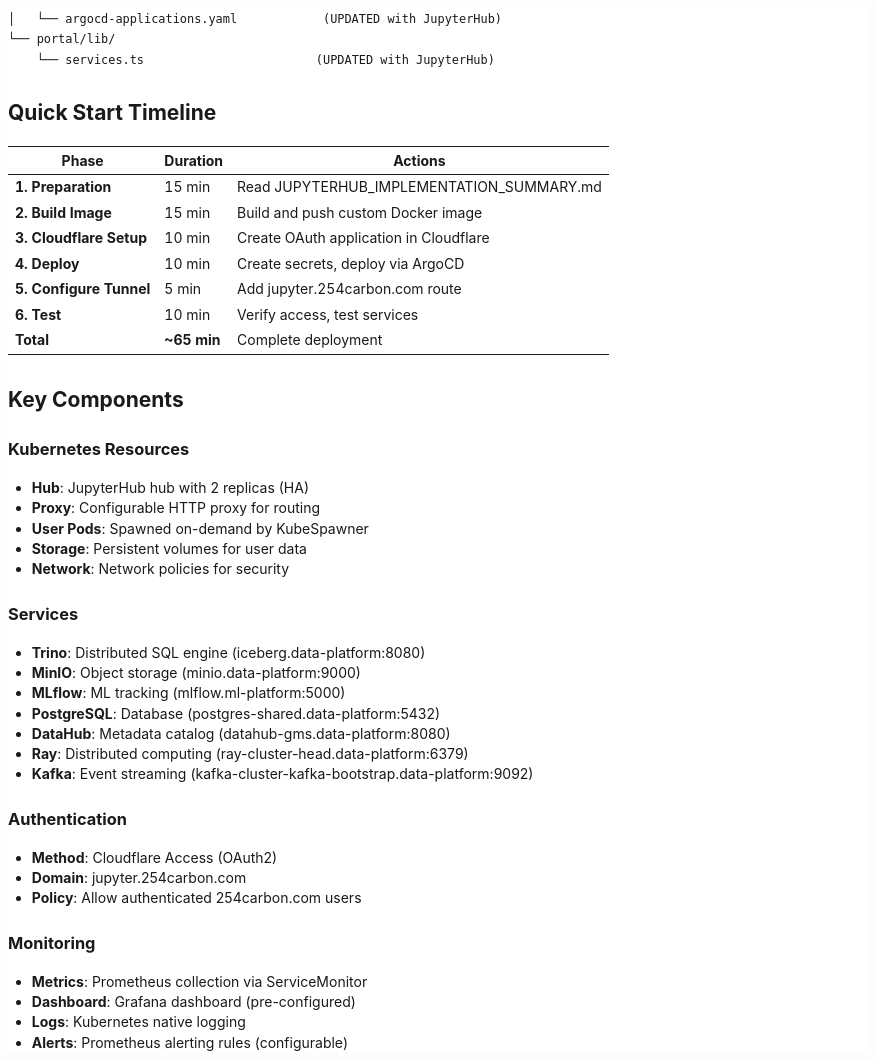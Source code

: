 ```
│   └── argocd-applications.yaml            (UPDATED with JupyterHub)
└── portal/lib/
    └── services.ts                        (UPDATED with JupyterHub)
```

## Quick Start Timeline

| Phase | Duration | Actions |
|-------|----------|---------|
| **1. Preparation** | 15 min | Read JUPYTERHUB_IMPLEMENTATION_SUMMARY.md |
| **2. Build Image** | 15 min | Build and push custom Docker image |
| **3. Cloudflare Setup** | 10 min | Create OAuth application in Cloudflare |
| **4. Deploy** | 10 min | Create secrets, deploy via ArgoCD |
| **5. Configure Tunnel** | 5 min | Add jupyter.254carbon.com route |
| **6. Test** | 10 min | Verify access, test services |
| **Total** | **~65 min** | Complete deployment |

## Key Components

### Kubernetes Resources

- **Hub**: JupyterHub hub with 2 replicas (HA)
- **Proxy**: Configurable HTTP proxy for routing
- **User Pods**: Spawned on-demand by KubeSpawner
- **Storage**: Persistent volumes for user data
- **Network**: Network policies for security

### Services

- **Trino**: Distributed SQL engine (iceberg.data-platform:8080)
- **MinIO**: Object storage (minio.data-platform:9000)
- **MLflow**: ML tracking (mlflow.ml-platform:5000)
- **PostgreSQL**: Database (postgres-shared.data-platform:5432)
- **DataHub**: Metadata catalog (datahub-gms.data-platform:8080)
- **Ray**: Distributed computing (ray-cluster-head.data-platform:6379)
- **Kafka**: Event streaming (kafka-cluster-kafka-bootstrap.data-platform:9092)

### Authentication

- **Method**: Cloudflare Access (OAuth2)
- **Domain**: jupyter.254carbon.com
- **Policy**: Allow authenticated 254carbon.com users

### Monitoring

- **Metrics**: Prometheus collection via ServiceMonitor
- **Dashboard**: Grafana dashboard (pre-configured)
- **Logs**: Kubernetes native logging
- **Alerts**: Prometheus alerting rules (configurable)
